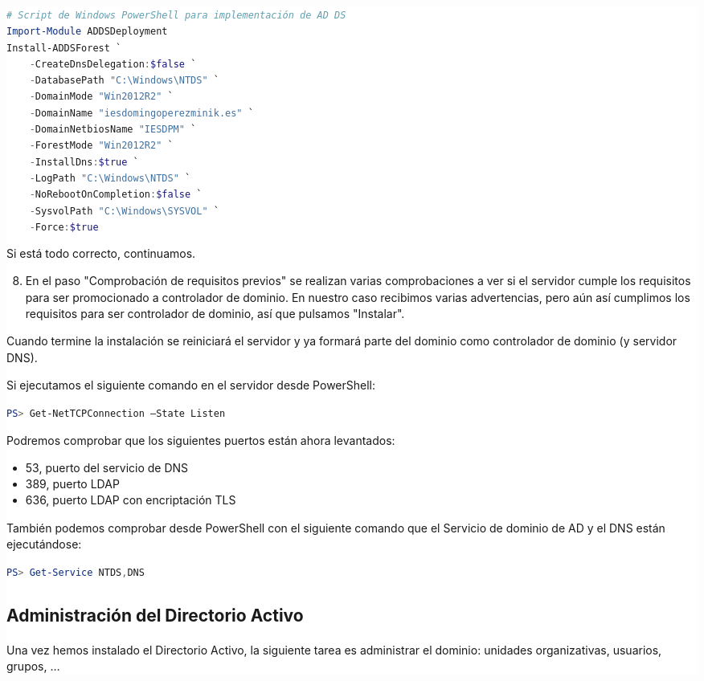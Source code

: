    ```powershell
   # Script de Windows PowerShell para implementación de AD DS
   Import-Module ADDSDeployment
   Install-ADDSForest `
       -CreateDnsDelegation:$false `
       -DatabasePath "C:\Windows\NTDS" `
       -DomainMode "Win2012R2" `
       -DomainName "iesdomingoperezminik.es" `
       -DomainNetbiosName "IESDPM" `
       -ForestMode "Win2012R2" `
       -InstallDns:$true `
       -LogPath "C:\Windows\NTDS" `
       -NoRebootOnCompletion:$false `
       -SysvolPath "C:\Windows\SYSVOL" `
       -Force:$true
   ```
   
   Si está todo correcto, continuamos.

8. En el paso "Comprobación de requisitos previos" se realizan varias comprobaciones a ver si el servidor cumple los requisitos para ser promocionado a controlador de dominio. En nuestro caso recibimos varias advertencias, pero aún así cumplimos los requisitos para ser controlador de dominio, así que pulsamos "Instalar".

Cuando termine la instalación se reiniciará el servidor y ya formará parte del dominio como controlador de dominio (y servidor DNS).

Si ejecutamos el siguiente comando en el servidor desde PowerShell:

```powershell
PS> Get-NetTCPConnection –State Listen
```

Podremos comprobar que los siguientes puertos están ahora levantados:

- 53, puerto del servicio de DNS
- 389, puerto LDAP
- 636, puerto LDAP con encriptación TLS

También podemos comprobar desde PowerShell con el siguiente comando que el Servicio de dominio de AD y el DNS están ejecutándose:

```powershell
PS> Get-Service NTDS,DNS
```

## **Administración del Directorio Activo**

Una vez hemos instalado el Directorio Activo, la siguiente tarea es administrar el dominio: unidades organizativas, usuarios, grupos, …
